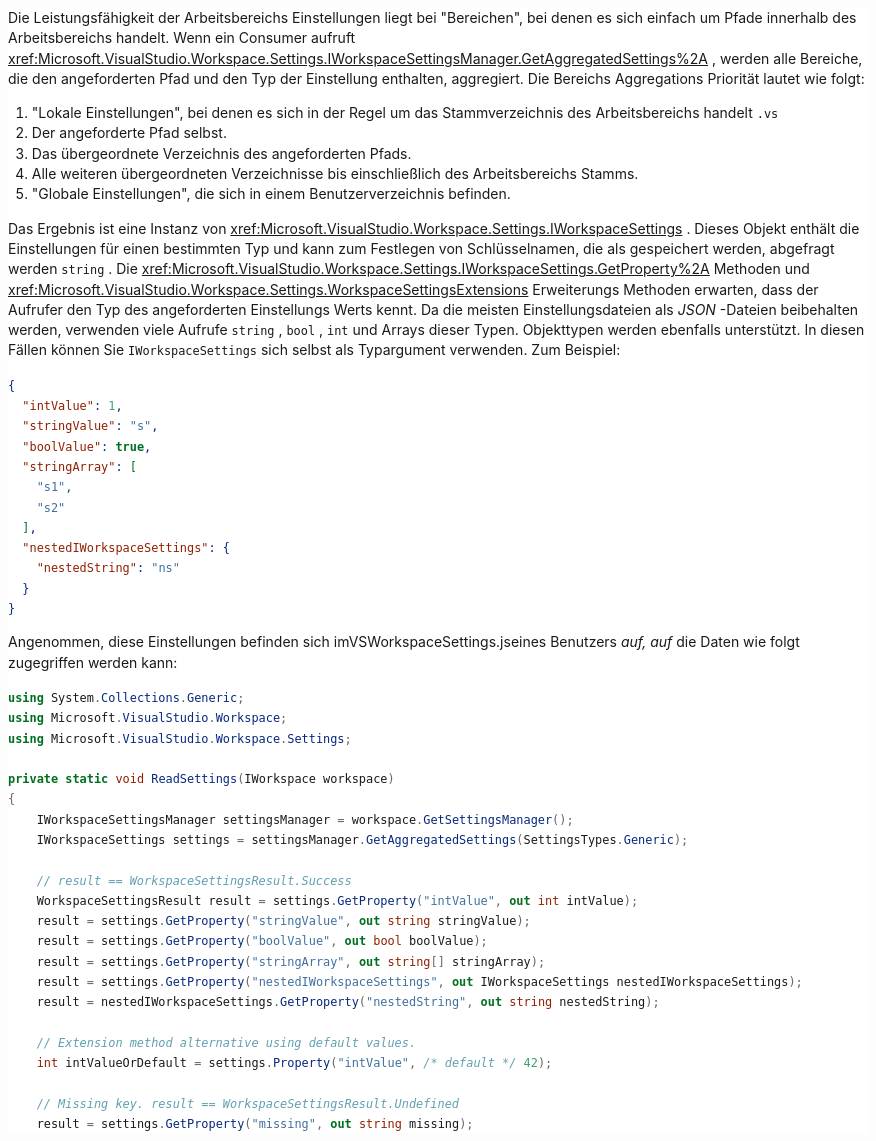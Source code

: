 Die Leistungsfähigkeit der Arbeitsbereichs Einstellungen liegt bei "Bereichen", bei denen es sich einfach um Pfade innerhalb des Arbeitsbereichs handelt. Wenn ein Consumer aufruft <xref:Microsoft.VisualStudio.Workspace.Settings.IWorkspaceSettingsManager.GetAggregatedSettings%2A> , werden alle Bereiche, die den angeforderten Pfad und den Typ der Einstellung enthalten, aggregiert. Die Bereichs Aggregations Priorität lautet wie folgt:

1. "Lokale Einstellungen", bei denen es sich in der Regel um das Stammverzeichnis des Arbeitsbereichs handelt `.vs`
1. Der angeforderte Pfad selbst.
1. Das übergeordnete Verzeichnis des angeforderten Pfads.
1. Alle weiteren übergeordneten Verzeichnisse bis einschließlich des Arbeitsbereichs Stamms.
1. "Globale Einstellungen", die sich in einem Benutzerverzeichnis befinden.

Das Ergebnis ist eine Instanz von <xref:Microsoft.VisualStudio.Workspace.Settings.IWorkspaceSettings> . Dieses Objekt enthält die Einstellungen für einen bestimmten Typ und kann zum Festlegen von Schlüsselnamen, die als gespeichert werden, abgefragt werden `string` . Die <xref:Microsoft.VisualStudio.Workspace.Settings.IWorkspaceSettings.GetProperty%2A> Methoden und <xref:Microsoft.VisualStudio.Workspace.Settings.WorkspaceSettingsExtensions> Erweiterungs Methoden erwarten, dass der Aufrufer den Typ des angeforderten Einstellungs Werts kennt. Da die meisten Einstellungsdateien als _JSON_ -Dateien beibehalten werden, verwenden viele Aufrufe `string` , `bool` , `int` und Arrays dieser Typen. Objekttypen werden ebenfalls unterstützt. In diesen Fällen können Sie `IWorkspaceSettings` sich selbst als Typargument verwenden. Zum Beispiel:

```json
{
  "intValue": 1,
  "stringValue": "s",
  "boolValue": true,
  "stringArray": [
    "s1",
    "s2"
  ],
  "nestedIWorkspaceSettings": {
    "nestedString": "ns"
  }
}
```

Angenommen, diese Einstellungen befinden sich imVSWorkspaceSettings.jseines Benutzers _auf, auf_ die Daten wie folgt zugegriffen werden kann:

```csharp
using System.Collections.Generic;
using Microsoft.VisualStudio.Workspace;
using Microsoft.VisualStudio.Workspace.Settings;

private static void ReadSettings(IWorkspace workspace)
{
    IWorkspaceSettingsManager settingsManager = workspace.GetSettingsManager();
    IWorkspaceSettings settings = settingsManager.GetAggregatedSettings(SettingsTypes.Generic);

    // result == WorkspaceSettingsResult.Success
    WorkspaceSettingsResult result = settings.GetProperty("intValue", out int intValue);
    result = settings.GetProperty("stringValue", out string stringValue);
    result = settings.GetProperty("boolValue", out bool boolValue);
    result = settings.GetProperty("stringArray", out string[] stringArray);
    result = settings.GetProperty("nestedIWorkspaceSettings", out IWorkspaceSettings nestedIWorkspaceSettings);
    result = nestedIWorkspaceSettings.GetProperty("nestedString", out string nestedString);

    // Extension method alternative using default values.
    int intValueOrDefault = settings.Property("intValue", /* default */ 42);

    // Missing key. result == WorkspaceSettingsResult.Undefined
    result = settings.GetProperty("missing", out string missing);

```